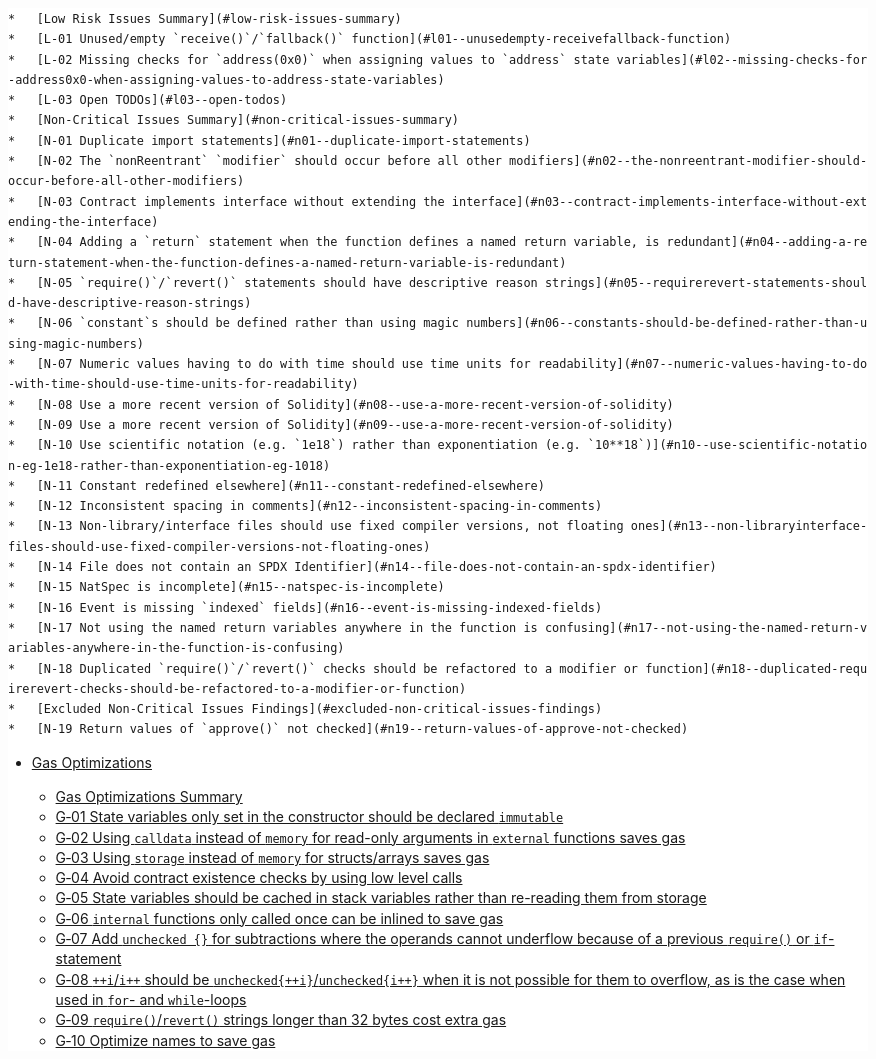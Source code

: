     *   [Low Risk Issues Summary](#low-risk-issues-summary)
    *   [L‑01 Unused/empty `receive()`/`fallback()` function](#l01--unusedempty-receivefallback-function)
    *   [L‑02 Missing checks for `address(0x0)` when assigning values to `address` state variables](#l02--missing-checks-for-address0x0-when-assigning-values-to-address-state-variables)
    *   [L‑03 Open TODOs](#l03--open-todos)
    *   [Non-Critical Issues Summary](#non-critical-issues-summary)
    *   [N‑01 Duplicate import statements](#n01--duplicate-import-statements)
    *   [N‑02 The `nonReentrant` `modifier` should occur before all other modifiers](#n02--the-nonreentrant-modifier-should-occur-before-all-other-modifiers)
    *   [N‑03 Contract implements interface without extending the interface](#n03--contract-implements-interface-without-extending-the-interface)
    *   [N‑04 Adding a `return` statement when the function defines a named return variable, is redundant](#n04--adding-a-return-statement-when-the-function-defines-a-named-return-variable-is-redundant)
    *   [N‑05 `require()`/`revert()` statements should have descriptive reason strings](#n05--requirerevert-statements-should-have-descriptive-reason-strings)
    *   [N‑06 `constant`s should be defined rather than using magic numbers](#n06--constants-should-be-defined-rather-than-using-magic-numbers)
    *   [N‑07 Numeric values having to do with time should use time units for readability](#n07--numeric-values-having-to-do-with-time-should-use-time-units-for-readability)
    *   [N‑08 Use a more recent version of Solidity](#n08--use-a-more-recent-version-of-solidity)
    *   [N‑09 Use a more recent version of Solidity](#n09--use-a-more-recent-version-of-solidity)
    *   [N‑10 Use scientific notation (e.g. `1e18`) rather than exponentiation (e.g. `10**18`)](#n10--use-scientific-notation-eg-1e18-rather-than-exponentiation-eg-1018)
    *   [N‑11 Constant redefined elsewhere](#n11--constant-redefined-elsewhere)
    *   [N‑12 Inconsistent spacing in comments](#n12--inconsistent-spacing-in-comments)
    *   [N‑13 Non-library/interface files should use fixed compiler versions, not floating ones](#n13--non-libraryinterface-files-should-use-fixed-compiler-versions-not-floating-ones)
    *   [N‑14 File does not contain an SPDX Identifier](#n14--file-does-not-contain-an-spdx-identifier)
    *   [N‑15 NatSpec is incomplete](#n15--natspec-is-incomplete)
    *   [N‑16 Event is missing `indexed` fields](#n16--event-is-missing-indexed-fields)
    *   [N‑17 Not using the named return variables anywhere in the function is confusing](#n17--not-using-the-named-return-variables-anywhere-in-the-function-is-confusing)
    *   [N‑18 Duplicated `require()`/`revert()` checks should be refactored to a modifier or function](#n18--duplicated-requirerevert-checks-should-be-refactored-to-a-modifier-or-function)
    *   [Excluded Non-Critical Issues Findings](#excluded-non-critical-issues-findings)
    *   [N‑19 Return values of `approve()` not checked](#n19--return-values-of-approve-not-checked)
*   [Gas Optimizations](#gas-optimizations)
    
    *   [Gas Optimizations Summary](#gas-optimizations-summary)
    *   [G‑01 State variables only set in the constructor should be declared `immutable`](#g01--state-variables-only-set-in-the-constructor-should-be-declared-immutable)
    *   [G‑02 Using `calldata` instead of `memory` for read-only arguments in `external` functions saves gas](#g02--using-calldata-instead-of-memory-for-read-only-arguments-in-external-functions-saves-gas)
    *   [G‑03 Using `storage` instead of `memory` for structs/arrays saves gas](#g03--using-storage-instead-of-memory-for-structsarrays-saves-gas)
    *   [G‑04 Avoid contract existence checks by using low level calls](#g04--avoid-contract-existence-checks-by-using-low-level-calls)
    *   [G‑05 State variables should be cached in stack variables rather than re-reading them from storage](#g05--state-variables-should-be-cached-in-stack-variables-rather-than-re-reading-them-from-storage)
    *   [G‑06 `internal` functions only called once can be inlined to save gas](#g06--internal-functions-only-called-once-can-be-inlined-to-save-gas)
    *   [G‑07 Add `unchecked {}` for subtractions where the operands cannot underflow because of a previous `require()` or `if`\-statement](#g07--add-unchecked--for-subtractions-where-the-operands-cannot-underflow-because-of-a-previous-require-or-if-statement)
    *   [G‑08 `++i`/`i++` should be `unchecked{++i}`/`unchecked{i++}` when it is not possible for them to overflow, as is the case when used in `for`\- and `while`\-loops](#g08--ii-should-be-uncheckediuncheckedi-when-it-is-not-possible-for-them-to-overflow-as-is-the-case-when-used-in-for--and-while-loops)
    *   [G‑09 `require()`/`revert()` strings longer than 32 bytes cost extra gas](#g09--requirerevert-strings-longer-than-32-bytes-cost-extra-gas)
    *   [G‑10 Optimize names to save gas](#g10--optimize-names-to-save-gas)